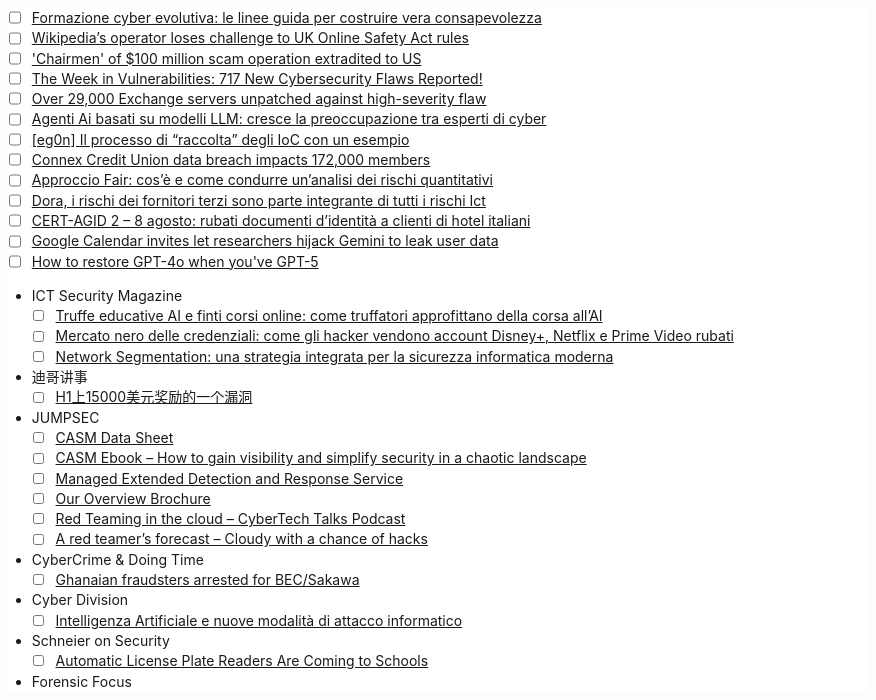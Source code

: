   - [ ] [Formazione cyber evolutiva: le linee guida per costruire vera consapevolezza](https://www.cybersecurity360.it/cultura-cyber/formazione-cyber-evolutiva-le-linee-guida-per-costruire-vera-consapevolezza/)
  - [ ] [Wikipedia’s operator loses challenge to UK Online Safety Act rules](https://therecord.media/wikipedia-loses-challenge-online-safety-act-uk)
  - [ ] ['Chairmen' of $100 million scam operation extradited to US](https://www.bleepingcomputer.com/news/security/us-charges-ghanaians-linked-to-theft-of-100-million-in-romance-scams-bec-attacks/)
  - [ ] [The Week in Vulnerabilities: 717 New Cybersecurity Flaws Reported!](https://cyble.com/blog/cyble-vulnerability-intelligence/)
  - [ ] [Over 29,000 Exchange servers unpatched against high-severity flaw](https://www.bleepingcomputer.com/news/security/over-29-000-exchange-servers-unpatched-against-high-severity-flaw/)
  - [ ] [Agenti Ai basati su modelli LLM: cresce la preoccupazione tra esperti di cyber](https://www.cybersecurity360.it/nuove-minacce/agenti-ai-basati-su-modelli-llm-cresce-la-preoccupazione-tra-esperti-di-cyber/)
  - [ ] [[eg0n] Il processo di “raccolta” degli IoC con un esempio](https://roccosicilia.com/2025/08/11/eg0n-il-processo-di-raccolta-degli-ioc-con-un-esempio/)
  - [ ] [Connex Credit Union data breach impacts 172,000 members](https://www.bleepingcomputer.com/news/security/connex-credit-union-discloses-data-breach-impacting-172-000-people/)
  - [ ] [Approccio Fair: cos’è e come condurre un’analisi dei rischi quantitativi](https://www.cybersecurity360.it/soluzioni-aziendali/approccio-fair-cose-e-come-condurre-unanalisi-dei-rischi-quantitativi/)
  - [ ] [Dora, i rischi dei fornitori terzi sono parte integrante di tutti i rischi Ict](https://www.cybersecurity360.it/legal/dora-i-rischi-dei-fornitori-terzi-sono-parte-integrante-di-tutti-i-rischi-ict/)
  - [ ] [CERT-AGID 2 – 8 agosto: rubati documenti d’identità a clienti di hotel italiani](https://www.securityinfo.it/2025/08/11/cert-agid-2-8-agosto-rubati-documenti-didentita-a-clienti-di-hotel-italiani/)
  - [ ] [Google Calendar invites let researchers hijack Gemini to leak user data](https://www.bleepingcomputer.com/news/security/google-calendar-invites-let-researchers-hijack-gemini-to-leak-user-data/)
  - [ ] [How to restore GPT-4o when you've GPT-5](https://www.bleepingcomputer.com/news/artificial-intelligence/how-to-restore-gpt-4o-when-youve-gpt-5/)
- ICT Security Magazine
  - [ ] [Truffe educative AI e finti corsi online: come truffatori approfittano della corsa all’AI](https://www.ictsecuritymagazine.com/notizie/truffe-educative-ai/)
  - [ ] [Mercato nero delle credenziali: come gli hacker vendono account Disney+, Netflix e Prime Video rubati](https://www.ictsecuritymagazine.com/notizie/mercato-nero-delle-credenziali/)
  - [ ] [Network Segmentation: una strategia integrata per la sicurezza informatica moderna](https://www.ictsecuritymagazine.com/articoli/network-segmentation/)
- 迪哥讲事
  - [ ] [H1上15000美元奖励的一个漏洞](https://mp.weixin.qq.com/s?__biz=MzIzMTIzNTM0MA==&mid=2247498025&idx=1&sn=c6221ce014576cac8edd8a4db67ae347)
- JUMPSEC
  - [ ] [CASM Data Sheet](https://www.jumpsec.com/guides/casm-data-sheet/)
  - [ ] [CASM Ebook – How to gain visibility and simplify security in a chaotic landscape](https://www.jumpsec.com/guides/casm-ebook-how-to-gain-visibility-and-simplify-security-in-a-chaotic-landscape/)
  - [ ] [Managed Extended Detection and Response Service](https://www.jumpsec.com/guides/managed-extended-detection-and-response-service/)
  - [ ] [Our Overview Brochure](https://www.jumpsec.com/guides/our-overview-brochure/)
  - [ ] [Red Teaming in the cloud – CyberTech Talks Podcast](https://www.jumpsec.com/guides/red-teaming-in-the-cloud-cybertech-talks-podcast/)
  - [ ] [A red teamer’s forecast – Cloudy with a chance of hacks](https://www.jumpsec.com/guides/a-red-teamers-forecast-cloudy-with-a-chance-of-hacks/)
- CyberCrime & Doing Time
  - [ ] [Ghanaian fraudsters arrested for BEC/Sakawa](https://garwarner.blogspot.com/2025/08/ghanaian-fraudsters-arrested-for.html)
- Cyber Division
  - [ ] [Intelligenza Artificiale e nuove modalità di attacco informatico](https://cyberdivision.net/2025/08/11/intelligenza-artificiale-e-nuove-modalita-di-attacco-informatico/)
- Schneier on Security
  - [ ] [Automatic License Plate Readers Are Coming to Schools](https://www.schneier.com/blog/archives/2025/08/automatic-license-plate-readers-are-coming-to-schools.html)
- Forensic Focus